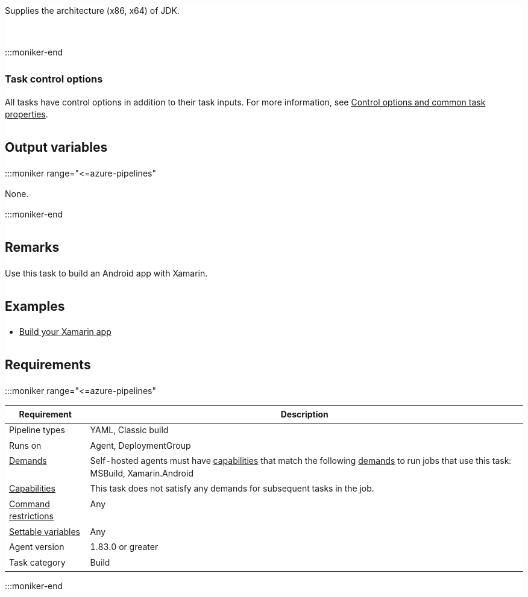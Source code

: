 Supplies the architecture (x86, x64) of JDK.

<br>

:::moniker-end


### Task control options

All tasks have control options in addition to their task inputs. For more information, see [Control options and common task properties](/azure/devops/pipelines/yaml-schema/steps-task#common-task-properties).



## Output variables

:::moniker range="<=azure-pipelines"

None.

:::moniker-end




## Remarks

Use this task to build an Android app with Xamarin.





## Examples

* [Build your Xamarin app](/azure/devops/pipelines/ecosystems/xamarin)




## Requirements

:::moniker range="<=azure-pipelines"

| Requirement | Description |
|-------------|-------------|
| Pipeline types | YAML, Classic build |
| Runs on | Agent, DeploymentGroup |
| [Demands](/azure/devops/pipelines/process/demands) | Self-hosted agents must have [capabilities](/azure/devops/pipelines/agents/agents#capabilities) that match the following [demands](/azure/devops/pipelines/process/demands) to run jobs that use this task: MSBuild, Xamarin.Android |
| [Capabilities](/azure/devops/pipelines/agents/agents#capabilities) | This task does not satisfy any demands for subsequent tasks in the job. |
| [Command restrictions](/azure/devops/pipelines/security/templates#agent-logging-command-restrictions) | Any |
| [Settable variables](/azure/devops/pipelines/security/templates#agent-logging-command-restrictions) | Any |
| Agent version |  1.83.0 or greater |
| Task category | Build |

:::moniker-end





